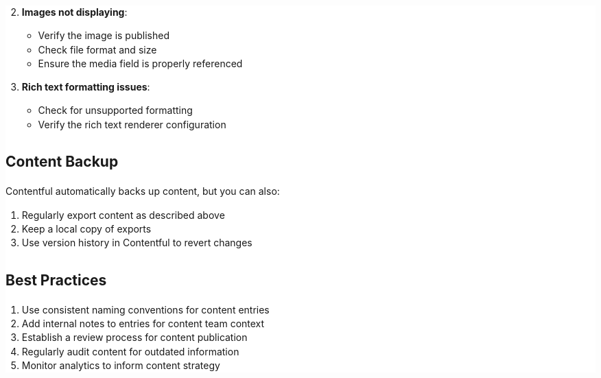 2. **Images not displaying**:
   - Verify the image is published
   - Check file format and size
   - Ensure the media field is properly referenced

3. **Rich text formatting issues**:
   - Check for unsupported formatting
   - Verify the rich text renderer configuration

## Content Backup

Contentful automatically backs up content, but you can also:

1. Regularly export content as described above
2. Keep a local copy of exports
3. Use version history in Contentful to revert changes

## Best Practices

1. Use consistent naming conventions for content entries
2. Add internal notes to entries for content team context
3. Establish a review process for content publication
4. Regularly audit content for outdated information
5. Monitor analytics to inform content strategy 